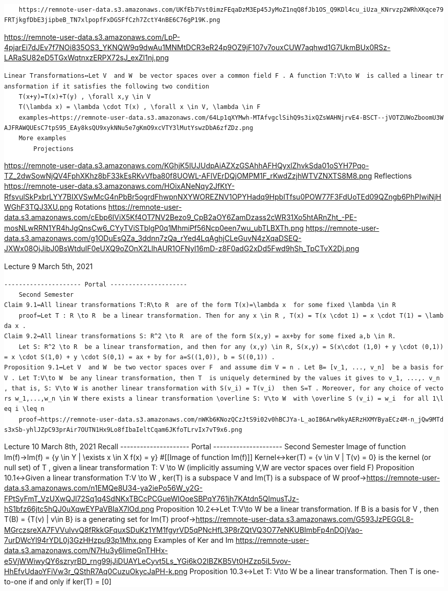         https://remnote-user-data.s3.amazonaws.com/UKfEb7Vst0imzFEqaDzM3Ep45JyMoZ1nqQ8fJb1OS_Q9KDl4cu_iUza_KNrvzp2WRhXKqce79FRTjkgfDbE3jipbeB_TN7xlpopfFxDGSFfCzh7ZctY4nBE6C76gP19K.png  
https://remnote-user-data.s3.amazonaws.com/LpP-4pjarEi7dJEv7f7NOi835OS3_YKNQW9q9dwAu1MNMtDCR3eR24p9OZ9jF107v7ouxCUW7aqhwd1G7UkmBUx0RSz-LARaSU82eD5TGxWqtnxzERPX72sJ_exZl1nj.png
        
    Linear Transformations↔Let V  and W  be vector spaces over a common field F . A function T:V\to W  is called a linear transformation if it satisfies the following two condition
        T(x+y)=T(x)+T(y) , \forall x,y \in V
        T(\lambda x) = \lambda \cdot T(x) , \forall x \in V, \lambda \in F
        examples→https://remnote-user-data.s3.amazonaws.com/64Lp1qXYMwh-MTAfvgclSihQ9s3ixQZsWAHNjrvE4-BSCT--jVOTZUWoZboomU3WAJFRAWQUEsC7tpS95_EAy8ksQU9xykNNu5e7gKmO9xcVTY3lMutYswzDbA6zfZDz.png 
        More examples
            Projections
https://remnote-user-data.s3.amazonaws.com/KGhjK5IUJUdpAiAZXzGSAhhAFHQyxlZhvkSda01oSYH7Pqo-TZ_2dwSowNjQV4FphXKhz8bF33kEsRKvVfba80f8UOWL-AFlVErDQjOMPM1F_rKwdZzjhWTVZNXTS8M8.png
            Reflections
https://remnote-user-data.s3.amazonaws.com/HOixANeNqy2JfKtY-RfsvulSkPxbrLYY7BIXVSwMcG4nPbBr5ogrdFhwpnNXYWOREZNV1OPYHadq9HpblTfsu0POW77F3FdUoTEd09QZngb6PhPIwiNjHWGhF3TQJ3XU.png
            Rotations
https://remnote-user-data.s3.amazonaws.com/cEbp6IViX5Kf4OT7NV2Bezo9_CpB2aOY6ZamDzass2cWR31Xo5htARnZht_-PE-mosNLwRRN1YR4hJgQnsCw6_CYyTViSTblgP0q1MhmiPf56Ncp0een7wu_ubTLBXTh.png 
https://remnote-user-data.s3.amazonaws.com/g1ODuEsQZa_3ddnn7zQa_rYed4LqAghjCLeGuvN4zXqaDSEQ-JXWx08OjJibJ0BsWtduIF0eUXQ9oZOnX2LlhAUR1OFNyI16mD-z8F0adG2xDd5Fwd9hSh_TpCTvX2Dj.png
        
Lecture 9 March 5th, 2021
    
    --------------------- Portal ---------------------
        Second Semester
    Claim 9.1↔All linear transformations T:R\to R  are of the form T(x)=\lambda x  for some fixed \lambda \in R 
        proof↔Let T : R \to R  be a linear transformation. Then for any x \in R , T(x) = T(x \cdot 1) = x \cdot T(1) = \lambda x .
    Claim 9.2↔All linear transformations S: R^2 \to R  are of the form S(x,y) = ax+by for some fixed a,b \in R.
        Let S: R^2 \to R  be a linear transformation, and then for any (x,y) \in R, S(x,y) = S(x\cdot (1,0) + y \cdot (0,1)) = x \cdot S(1,0) + y \cdot S(0,1) = ax + by for a=S((1,0)), b = S((0,1)) .
    Proposition 9.1↔Let V  and W  be two vector spaces over F  and assume dim V = n . Let B= [v_1, ..., v_n]  be a basis for V . Let T:V\to W  be any linear transformation, then T  is uniquely determined by the values it gives to v_1, ...,. v_n , that is, S: V\to W is another linear transformation with S(v_i) = T(v_i)  then S=T . Moreover, for any choice of vectors w_1,...,w_n \in W there exists a linear transformation \overline S: V\to W  with \overline S (v_i) = w_i  for all 1\leq i \leq n 
        proof→https://remnote-user-data.s3.amazonaws.com/nWKb6KNozQCzJtS9i02v0hBCJYa-L_aoIB6Arw0kyAERzHXMYByaECz4M-n_jQw9MTds3xSb-yhlJZpC93prAir7OUTN1Hx9Lo8fIbaIeltCqam6JKfoTLrvIx7vT9x6.png 
    
Lecture 10 March 8th, 2021
    Recall
        --------------------- Portal ---------------------
            Second Semester
    Image of function Im(f)→Im(f) = \{y \in Y | \exists x \in X f(x) = y\}  #[[Image of function Im(f)]] 
    Kernel↔ker(T) = \{v \in V | T(v) = 0\} is the kernel (or null set) of T , given a linear transformation T: V \to W  (implicitly assuming V,W  are vector spaces over field F)
    Proposition 10.1↔Given a linear transformation T:V \to W , ker(T)  is a subspace V  and Im(T)  is a subspace of W 
        proof→https://remnote-user-data.s3.amazonaws.com/n1EMQe8U34-ya2iePo56W_y2G-FPtSyFmT_VzUXwQJl72Sq1q4SdNKxTBCcPCGueWIOoeSBPqY761jh7KAtdn5QImusTJz-hS1bfz66jtc5hQJ0uXqwEYPaVBIaX7lOd.png 
    Proposition 10.2↔Let T:V\to W  be a linear transformation. If B  is a basis for V , then T(B) = \{T(v) | v\in B\}  is a generating set for Im(T) 
        proof→https://remnote-user-data.s3.amazonaws.com/G593JzPEGGL8-MGrczsreXA7FVVulvvQ8fRkkGFquxSDuKz1YM1fgyrVD5qPNcHfL3P8rZQtVQ3O77eNKUBImbFp4nDOjVao-7urDWcYl94rYDL0j3GzHHzpu93p1Mhx.png 
    Examples of Ker and Im
https://remnote-user-data.s3.amazonaws.com/N7Hu3y6limeGnTHHx-e5VjWWiwyQY6szryrBD_rng99jJiDUAYLeCyvt5Ls_YGi6kO2IBZKB5Vt0HZzp5iL5vov-HhEfvUdaoYFiVw3r_QSthR7Aq0CuzuOkycJaPH-k.png
    Proposition 10.3↔Let T: V\to W  be a linear transformation. Then T  is one-to-one if and only if ker(T) = [0] 